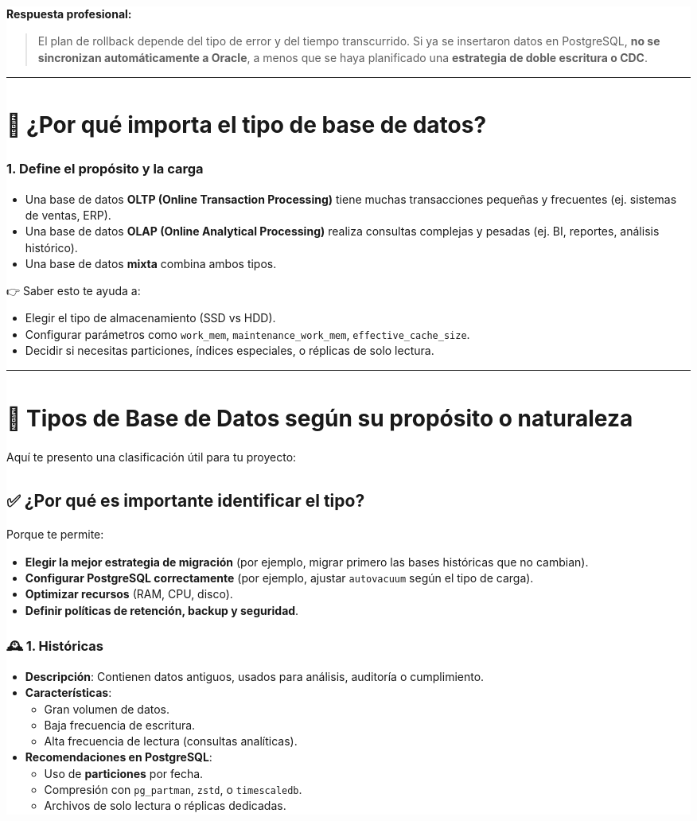 **Respuesta profesional:**
> El plan de rollback depende del tipo de error y del tiempo transcurrido. Si ya se insertaron datos en PostgreSQL, **no se sincronizan automáticamente a Oracle**, a menos que se haya planificado una **estrategia de doble escritura o CDC**.


--- 
# 🧠 ¿Por qué importa el tipo de base de datos?

### 1. **Define el propósito y la carga**
- Una base de datos **OLTP (Online Transaction Processing)** tiene muchas transacciones pequeñas y frecuentes (ej. sistemas de ventas, ERP).
- Una base de datos **OLAP (Online Analytical Processing)** realiza consultas complejas y pesadas (ej. BI, reportes, análisis histórico).
- Una base de datos **mixta** combina ambos tipos.

👉 Saber esto te ayuda a:
- Elegir el tipo de almacenamiento (SSD vs HDD).
- Configurar parámetros como `work_mem`, `maintenance_work_mem`, `effective_cache_size`.
- Decidir si necesitas particiones, índices especiales, o réplicas de solo lectura.

--- 
# 🧭 Tipos de Base de Datos según su propósito o naturaleza

Aquí te presento una clasificación útil para tu proyecto:
 
 
## ✅ ¿Por qué es importante identificar el tipo?

Porque te permite:

- **Elegir la mejor estrategia de migración** (por ejemplo, migrar primero las bases históricas que no cambian).
- **Configurar PostgreSQL correctamente** (por ejemplo, ajustar `autovacuum` según el tipo de carga).
- **Optimizar recursos** (RAM, CPU, disco).
- **Definir políticas de retención, backup y seguridad**.

 

### 🕰️ **1. Históricas**
- **Descripción**: Contienen datos antiguos, usados para análisis, auditoría o cumplimiento.
- **Características**:
  - Gran volumen de datos.
  - Baja frecuencia de escritura.
  - Alta frecuencia de lectura (consultas analíticas).
- **Recomendaciones en PostgreSQL**:
  - Uso de **particiones** por fecha.
  - Compresión con `pg_partman`, `zstd`, o `timescaledb`.
  - Archivos de solo lectura o réplicas dedicadas.
